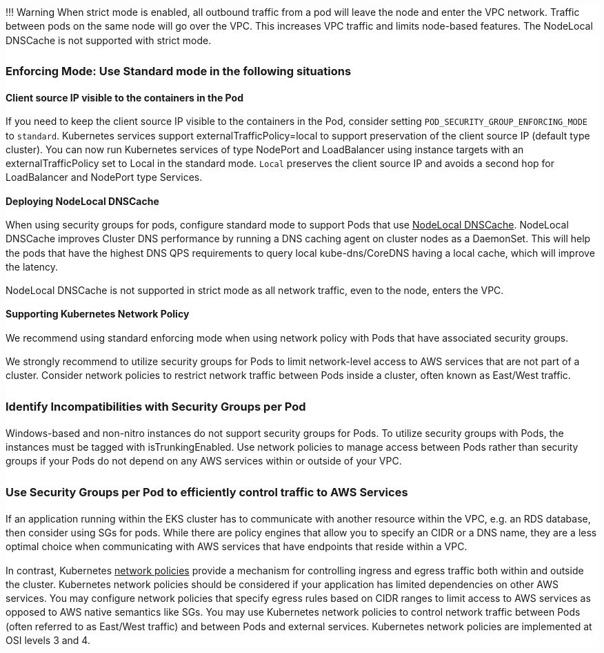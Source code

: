 !!! Warning
    When strict mode is enabled, all outbound traffic from a pod will leave the node and enter the VPC network. Traffic between pods on the same node will go over the VPC. This increases VPC traffic and limits node-based features. The NodeLocal DNSCache is not supported with strict mode. 

### Enforcing Mode: Use Standard mode in the following situations

**Client source IP visible to the containers in the Pod**

If you need to keep the client source IP visible to the containers in the Pod, consider setting `POD_SECURITY_GROUP_ENFORCING_MODE` to `standard`. Kubernetes services support externalTrafficPolicy=local to support preservation of the client source IP (default type cluster). You can now run Kubernetes services of type NodePort and LoadBalancer using instance targets with an externalTrafficPolicy set to Local in the standard mode. `Local` preserves the client source IP and avoids a second hop for LoadBalancer and NodePort type Services.

**Deploying NodeLocal DNSCache**

When using security groups for pods, configure standard mode to support Pods that use [NodeLocal DNSCache](https://kubernetes.io/docs/tasks/administer-cluster/nodelocaldns/). NodeLocal DNSCache improves Cluster DNS performance by running a DNS caching agent on cluster nodes as a DaemonSet. This will help the pods that have the highest DNS QPS requirements to query local kube-dns/CoreDNS having a local cache, which will improve the latency.

NodeLocal DNSCache is not supported in strict mode as all network traffic, even to the node, enters the VPC. 

**Supporting Kubernetes Network Policy**

We recommend using standard enforcing mode when using network policy with Pods that have associated security groups.

We strongly recommend to utilize security groups for Pods to limit network-level access to AWS services that are not part of a cluster. Consider network policies to restrict network traffic between Pods inside a cluster, often known as East/West traffic. 

### Identify Incompatibilities with Security Groups per Pod 

Windows-based and non-nitro instances do not support security groups for Pods. To utilize security groups with Pods, the instances must be tagged with isTrunkingEnabled. Use network policies to manage access between Pods rather than security groups if your Pods do not depend on any AWS services within or outside of your VPC.

### Use Security Groups per Pod to efficiently control traffic to AWS Services

If an application running within the EKS cluster has to communicate with another resource within the VPC, e.g. an RDS database, then consider using SGs for pods. While there are policy engines that allow you to specify an CIDR or a DNS name, they are a less optimal choice when communicating with AWS services that have endpoints that reside within a VPC.

In contrast, Kubernetes [network policies](https://kubernetes.io/docs/concepts/services-networking/network-policies/) provide a mechanism for controlling ingress and egress traffic both within and outside the cluster. Kubernetes network policies should be considered if your application has limited dependencies on other AWS services. You may configure network policies that specify egress rules based on CIDR ranges to limit access to AWS services as opposed to AWS native semantics like SGs. You may use Kubernetes network policies to control network traffic between Pods (often referred to as East/West traffic) and between Pods and external services. Kubernetes network policies are implemented at OSI levels 3 and 4. 

